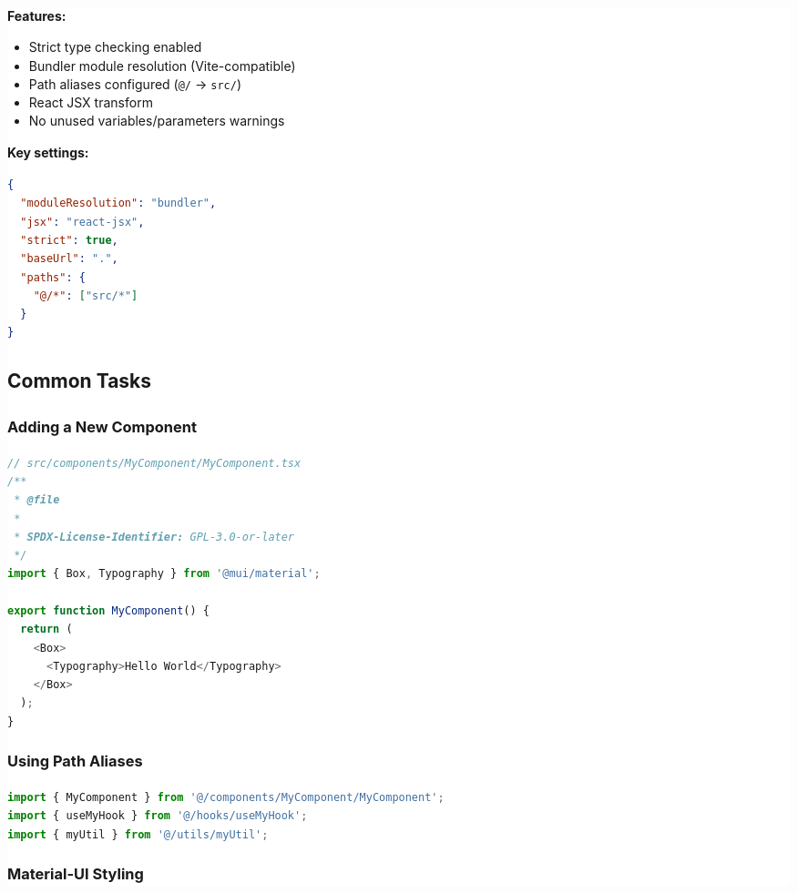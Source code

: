 **Features:**

- Strict type checking enabled
- Bundler module resolution (Vite-compatible)
- Path aliases configured (`@/` → `src/`)
- React JSX transform
- No unused variables/parameters warnings

**Key settings:**

```json
{
  "moduleResolution": "bundler",
  "jsx": "react-jsx",
  "strict": true,
  "baseUrl": ".",
  "paths": {
    "@/*": ["src/*"]
  }
}
```

## Common Tasks

### Adding a New Component

```typescript
// src/components/MyComponent/MyComponent.tsx
/**
 * @file
 *
 * SPDX-License-Identifier: GPL-3.0-or-later
 */
import { Box, Typography } from '@mui/material';

export function MyComponent() {
  return (
    <Box>
      <Typography>Hello World</Typography>
    </Box>
  );
}
```

### Using Path Aliases

```typescript
import { MyComponent } from '@/components/MyComponent/MyComponent';
import { useMyHook } from '@/hooks/useMyHook';
import { myUtil } from '@/utils/myUtil';
```

### Material-UI Styling
